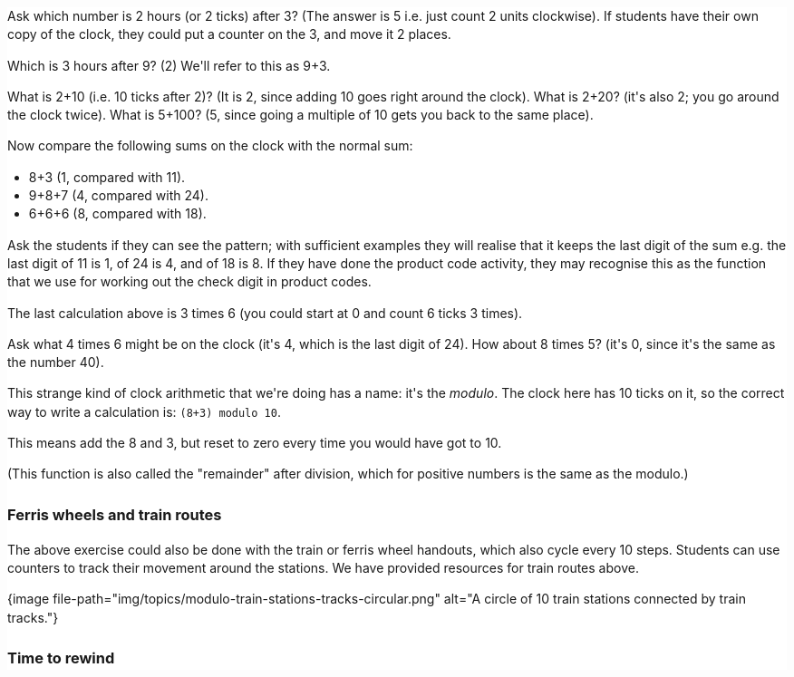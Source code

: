 Ask which number is 2 hours (or 2 ticks) after 3?
(The answer is 5 i.e. just count 2 units clockwise).
If students have their own copy of the clock, they could put a counter on
the 3, and move it 2 places.

Which is 3 hours after 9? (2) We'll refer to this as 9+3.

What is 2+10 (i.e. 10 ticks after 2)?
(It is 2, since adding 10 goes right around the clock).
What is 2+20?
(it's also 2; you go around the clock twice).
What is 5+100?
(5, since going a multiple of 10 gets you back to the same place).

Now compare the following sums on the clock with the normal sum:

-   8+3 (1, compared with 11).
-   9+8+7 (4, compared with 24).
-   6+6+6 (8, compared with 18).

Ask the students if they can see the pattern; with sufficient examples they
will realise that it keeps the last digit of the sum e.g. the last digit of
11 is 1, of 24 is 4, and of 18 is 8.
If they have done the product code activity, they may recognise this as the
function that we use for working out the check digit in product codes.

The last calculation above is 3 times 6 (you could start at 0 and
count 6 ticks 3 times).

Ask what 4 times 6 might be on the clock (it's 4, which is
the last digit of 24).
How about 8 times 5? (it's 0, since it's the same as the number 40).

This strange kind of clock arithmetic that we're doing has a name:
it's the *modulo*.
The clock here has 10 ticks on it, so the correct way to write
a calculation is: `(8+3) modulo 10`.

This means add the 8 and 3, but reset to zero every time you would have
got to 10.

(This function is also called the "remainder" after division, which for
positive numbers is the same as the modulo.)

### Ferris wheels and train routes

The above exercise could also be done with the train or ferris wheel handouts,
which also cycle every 10 steps.
Students can use counters to track their movement around the stations.
We have provided resources for train routes above.

{image file-path="img/topics/modulo-train-stations-tracks-circular.png" alt="A circle of 10 train stations connected by train tracks."}

### Time to rewind

